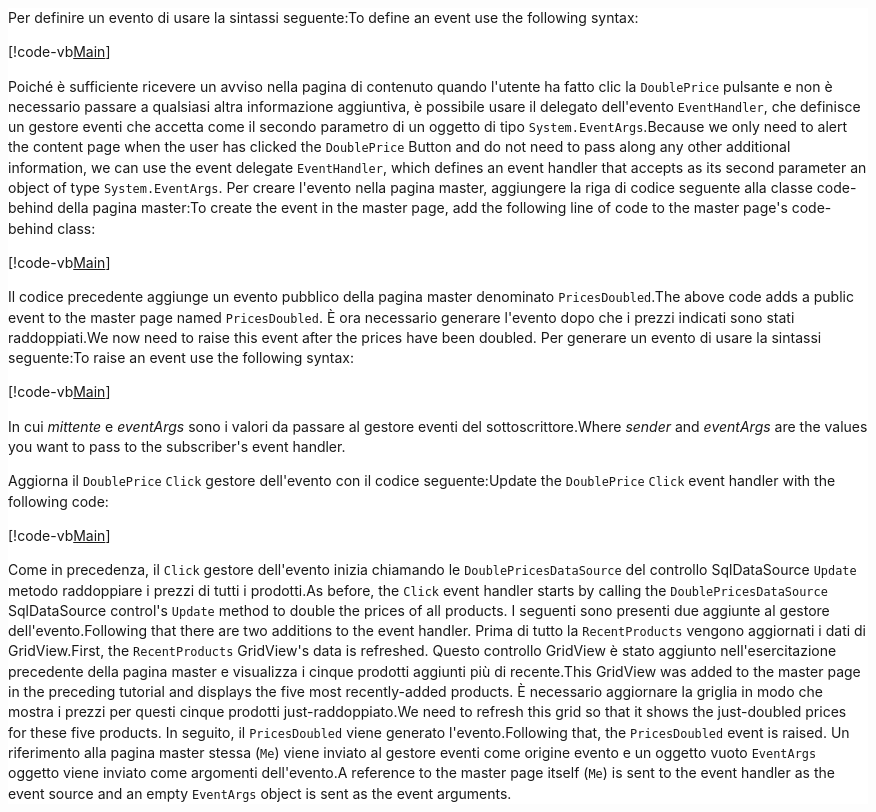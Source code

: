 
<span data-ttu-id="74bb4-211">Per definire un evento di usare la sintassi seguente:</span><span class="sxs-lookup"><span data-stu-id="74bb4-211">To define an event use the following syntax:</span></span>


[!code-vb[Main](interacting-with-the-content-page-from-the-master-page-vb/samples/sample6.vb)]

<span data-ttu-id="74bb4-212">Poiché è sufficiente ricevere un avviso nella pagina di contenuto quando l'utente ha fatto clic la `DoublePrice` pulsante e non è necessario passare a qualsiasi altra informazione aggiuntiva, è possibile usare il delegato dell'evento `EventHandler`, che definisce un gestore eventi che accetta come il secondo parametro di un oggetto di tipo `System.EventArgs`.</span><span class="sxs-lookup"><span data-stu-id="74bb4-212">Because we only need to alert the content page when the user has clicked the `DoublePrice` Button and do not need to pass along any other additional information, we can use the event delegate `EventHandler`, which defines an event handler that accepts as its second parameter an object of type `System.EventArgs`.</span></span> <span data-ttu-id="74bb4-213">Per creare l'evento nella pagina master, aggiungere la riga di codice seguente alla classe code-behind della pagina master:</span><span class="sxs-lookup"><span data-stu-id="74bb4-213">To create the event in the master page, add the following line of code to the master page's code-behind class:</span></span>


[!code-vb[Main](interacting-with-the-content-page-from-the-master-page-vb/samples/sample7.vb)]

<span data-ttu-id="74bb4-214">Il codice precedente aggiunge un evento pubblico della pagina master denominato `PricesDoubled`.</span><span class="sxs-lookup"><span data-stu-id="74bb4-214">The above code adds a public event to the master page named `PricesDoubled`.</span></span> <span data-ttu-id="74bb4-215">È ora necessario generare l'evento dopo che i prezzi indicati sono stati raddoppiati.</span><span class="sxs-lookup"><span data-stu-id="74bb4-215">We now need to raise this event after the prices have been doubled.</span></span> <span data-ttu-id="74bb4-216">Per generare un evento di usare la sintassi seguente:</span><span class="sxs-lookup"><span data-stu-id="74bb4-216">To raise an event use the following syntax:</span></span>


[!code-vb[Main](interacting-with-the-content-page-from-the-master-page-vb/samples/sample8.vb)]

<span data-ttu-id="74bb4-217">In cui *mittente* e *eventArgs* sono i valori da passare al gestore eventi del sottoscrittore.</span><span class="sxs-lookup"><span data-stu-id="74bb4-217">Where *sender* and *eventArgs* are the values you want to pass to the subscriber's event handler.</span></span>

<span data-ttu-id="74bb4-218">Aggiorna il `DoublePrice` `Click` gestore dell'evento con il codice seguente:</span><span class="sxs-lookup"><span data-stu-id="74bb4-218">Update the `DoublePrice` `Click` event handler with the following code:</span></span>


[!code-vb[Main](interacting-with-the-content-page-from-the-master-page-vb/samples/sample9.vb)]

<span data-ttu-id="74bb4-219">Come in precedenza, il `Click` gestore dell'evento inizia chiamando le `DoublePricesDataSource` del controllo SqlDataSource `Update` metodo raddoppiare i prezzi di tutti i prodotti.</span><span class="sxs-lookup"><span data-stu-id="74bb4-219">As before, the `Click` event handler starts by calling the `DoublePricesDataSource` SqlDataSource control's `Update` method to double the prices of all products.</span></span> <span data-ttu-id="74bb4-220">I seguenti sono presenti due aggiunte al gestore dell'evento.</span><span class="sxs-lookup"><span data-stu-id="74bb4-220">Following that there are two additions to the event handler.</span></span> <span data-ttu-id="74bb4-221">Prima di tutto la `RecentProducts` vengono aggiornati i dati di GridView.</span><span class="sxs-lookup"><span data-stu-id="74bb4-221">First, the `RecentProducts` GridView's data is refreshed.</span></span> <span data-ttu-id="74bb4-222">Questo controllo GridView è stato aggiunto nell'esercitazione precedente della pagina master e visualizza i cinque prodotti aggiunti più di recente.</span><span class="sxs-lookup"><span data-stu-id="74bb4-222">This GridView was added to the master page in the preceding tutorial and displays the five most recently-added products.</span></span> <span data-ttu-id="74bb4-223">È necessario aggiornare la griglia in modo che mostra i prezzi per questi cinque prodotti just-raddoppiato.</span><span class="sxs-lookup"><span data-stu-id="74bb4-223">We need to refresh this grid so that it shows the just-doubled prices for these five products.</span></span> <span data-ttu-id="74bb4-224">In seguito, il `PricesDoubled` viene generato l'evento.</span><span class="sxs-lookup"><span data-stu-id="74bb4-224">Following that, the `PricesDoubled` event is raised.</span></span> <span data-ttu-id="74bb4-225">Un riferimento alla pagina master stessa (`Me`) viene inviato al gestore eventi come origine evento e un oggetto vuoto `EventArgs` oggetto viene inviato come argomenti dell'evento.</span><span class="sxs-lookup"><span data-stu-id="74bb4-225">A reference to the master page itself (`Me`) is sent to the event handler as the event source and an empty `EventArgs` object is sent as the event arguments.</span></span>